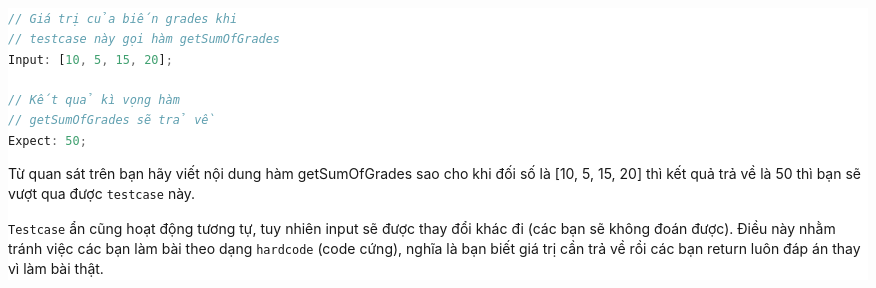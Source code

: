 ```js
// Giá trị của biến grades khi
// testcase này gọi hàm getSumOfGrades
Input: [10, 5, 15, 20];

// Kết quả kì vọng hàm
// getSumOfGrades sẽ trả về
Expect: 50;
```

Từ quan sát trên bạn hãy viết nội dung hàm getSumOfGrades sao cho khi đối số là [10, 5, 15, 20] thì kết quả trả về là 50 thì bạn sẽ vượt qua được `testcase` này.

`Testcase` ẩn cũng hoạt động tương tự, tuy nhiên input sẽ được thay đổi khác đi (các bạn sẽ không đoán được). Điều này nhằm tránh việc các bạn làm bài theo dạng `hardcode` (code cứng), nghĩa là bạn biết giá trị cần trả về rồi các bạn return luôn đáp án thay vì làm bài thật.
